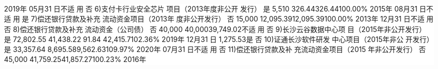 2019年
05月31
日不适
用
否
6)支付卡行业安全芯片
项目（2013年度非公开
发行）
是
5,510
326.44326.44100.00%
2015年
08月31
日不适
用
是
7)偿还银行贷款及补充
流动资金项目（2013年
度非公开发行）
否
15,000
12,095.3912,095.39100.00%
2013年
12月31
日不适
用
否
8)偿还银行贷款及补充
流动资金（公司债）
否
40,000
40,00039,749.02不适
用
否
9)长沙云谷数据中心项
目（2015年非公开发行）
是
72,802.55
41,438.22
91.84
42,415.7102.36%
2019年
12月31
日
1,275.53是
否
10)证通长沙软件研发
中心项目（2015年非公
开发行）
是
33,357.64
8,695.589,562.63109.97%
2020年
07月31
日不适
用
否
11)偿还银行贷款及补
充流动资金项目（2015
年非公开发行）
否
45,000
41,759.2541,857.27100.23%
2016年